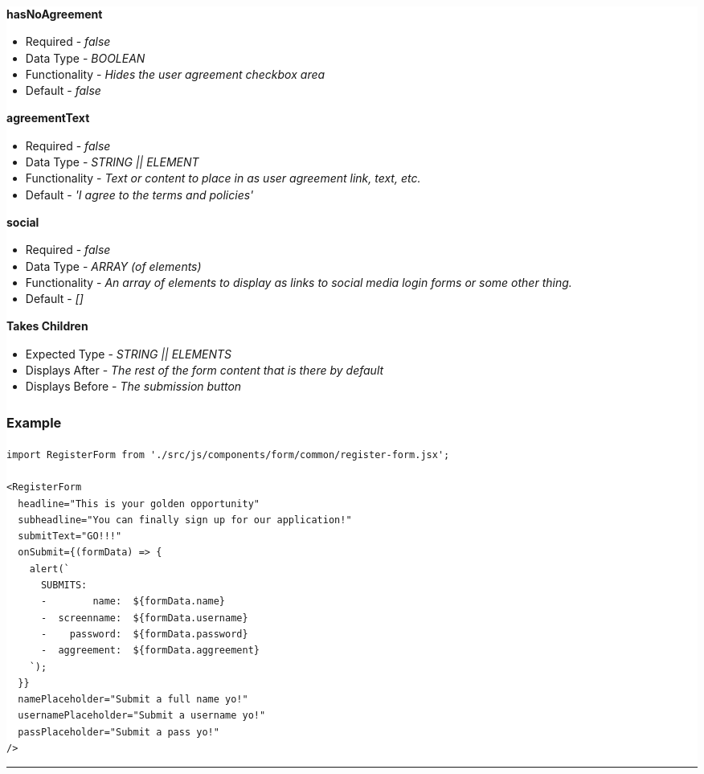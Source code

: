 __hasNoAgreement__

* Required - _false_
* Data Type - _BOOLEAN_
* Functionality - _Hides the user agreement checkbox area_
* Default - _false_

__agreementText__

* Required - _false_
* Data Type - _STRING || ELEMENT_
* Functionality - _Text or content to place in as user agreement link, text, etc._
* Default - _'I agree to the terms and policies'_

__social__

* Required - _false_
* Data Type - _ARRAY (of elements)_
* Functionality - _An array of elements to display as links to social media login forms or some other thing._
* Default - _[]_

__Takes Children__

* Expected Type - _STRING || ELEMENTS_
* Displays After - _The rest of the form content that is there by default_
* Displays Before - _The submission button_


### Example
```
import RegisterForm from './src/js/components/form/common/register-form.jsx';

<RegisterForm
  headline="This is your golden opportunity"
  subheadline="You can finally sign up for our application!"
  submitText="GO!!!"
  onSubmit={(formData) => {
    alert(`
      SUBMITS:
      -        name:  ${formData.name}
      -  screenname:  ${formData.username}
      -    password:  ${formData.password}
      -  aggreement:  ${formData.aggreement}
    `);
  }}
  namePlaceholder="Submit a full name yo!"
  usernamePlaceholder="Submit a username yo!"
  passPlaceholder="Submit a pass yo!"
/>
```

---
